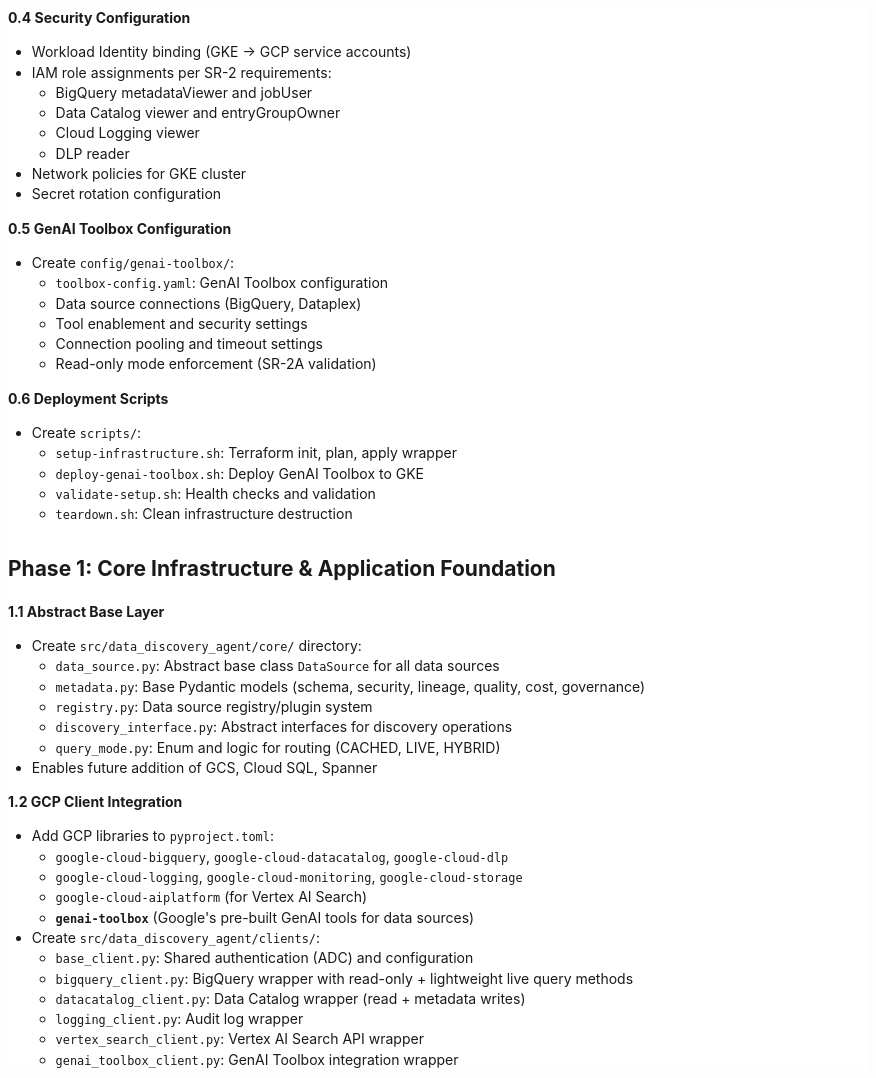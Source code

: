 **0.4 Security Configuration**

- Workload Identity binding (GKE → GCP service accounts)
- IAM role assignments per SR-2 requirements:
  - BigQuery metadataViewer and jobUser
  - Data Catalog viewer and entryGroupOwner
  - Cloud Logging viewer
  - DLP reader
- Network policies for GKE cluster
- Secret rotation configuration

**0.5 GenAI Toolbox Configuration**

- Create `config/genai-toolbox/`:
  - `toolbox-config.yaml`: GenAI Toolbox configuration
  - Data source connections (BigQuery, Dataplex)
  - Tool enablement and security settings
  - Connection pooling and timeout settings
  - Read-only mode enforcement (SR-2A validation)

**0.6 Deployment Scripts**

- Create `scripts/`:
  - `setup-infrastructure.sh`: Terraform init, plan, apply wrapper
  - `deploy-genai-toolbox.sh`: Deploy GenAI Toolbox to GKE
  - `validate-setup.sh`: Health checks and validation
  - `teardown.sh`: Clean infrastructure destruction

## Phase 1: Core Infrastructure & Application Foundation

**1.1 Abstract Base Layer**

- Create `src/data_discovery_agent/core/` directory:
  - `data_source.py`: Abstract base class `DataSource` for all data sources
  - `metadata.py`: Base Pydantic models (schema, security, lineage, quality, cost, governance)
  - `registry.py`: Data source registry/plugin system
  - `discovery_interface.py`: Abstract interfaces for discovery operations
  - `query_mode.py`: Enum and logic for routing (CACHED, LIVE, HYBRID)
- Enables future addition of GCS, Cloud SQL, Spanner

**1.2 GCP Client Integration**

- Add GCP libraries to `pyproject.toml`: 
  - `google-cloud-bigquery`, `google-cloud-datacatalog`, `google-cloud-dlp`
  - `google-cloud-logging`, `google-cloud-monitoring`, `google-cloud-storage`
  - `google-cloud-aiplatform` (for Vertex AI Search)
  - **`genai-toolbox`** (Google's pre-built GenAI tools for data sources)
- Create `src/data_discovery_agent/clients/`:
  - `base_client.py`: Shared authentication (ADC) and configuration
  - `bigquery_client.py`: BigQuery wrapper with read-only + lightweight live query methods
  - `datacatalog_client.py`: Data Catalog wrapper (read + metadata writes)
  - `logging_client.py`: Audit log wrapper
  - `vertex_search_client.py`: Vertex AI Search API wrapper
  - `genai_toolbox_client.py`: GenAI Toolbox integration wrapper
